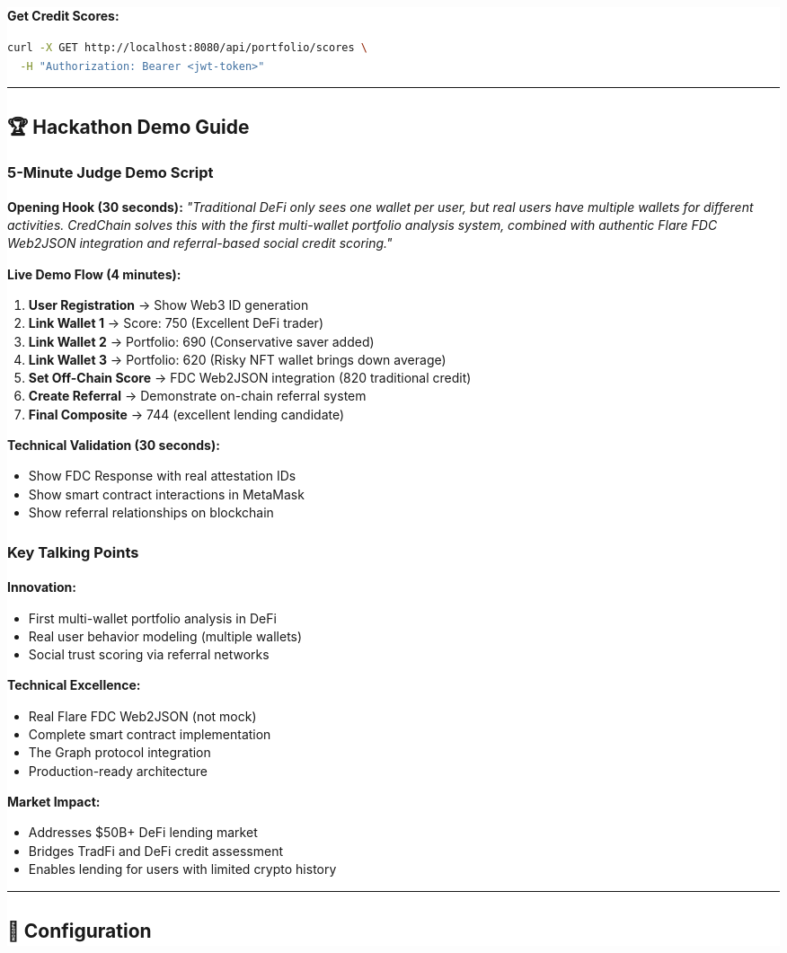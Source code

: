 **Get Credit Scores:**
```bash
curl -X GET http://localhost:8080/api/portfolio/scores \
  -H "Authorization: Bearer <jwt-token>"
```

---

## 🏆 **Hackathon Demo Guide**

### **5-Minute Judge Demo Script**

**Opening Hook (30 seconds):**
*"Traditional DeFi only sees one wallet per user, but real users have multiple wallets for different activities. CredChain solves this with the first multi-wallet portfolio analysis system, combined with authentic Flare FDC Web2JSON integration and referral-based social credit scoring."*

**Live Demo Flow (4 minutes):**

1. **User Registration** → Show Web3 ID generation
2. **Link Wallet 1** → Score: 750 (Excellent DeFi trader)
3. **Link Wallet 2** → Portfolio: 690 (Conservative saver added)  
4. **Link Wallet 3** → Portfolio: 620 (Risky NFT wallet brings down average)
5. **Set Off-Chain Score** → FDC Web2JSON integration (820 traditional credit)
6. **Create Referral** → Demonstrate on-chain referral system
7. **Final Composite** → 744 (excellent lending candidate)

**Technical Validation (30 seconds):**
- Show FDC Response with real attestation IDs
- Show smart contract interactions in MetaMask
- Show referral relationships on blockchain

### **Key Talking Points**

**Innovation:**
- First multi-wallet portfolio analysis in DeFi
- Real user behavior modeling (multiple wallets)
- Social trust scoring via referral networks

**Technical Excellence:**
- Real Flare FDC Web2JSON (not mock)
- Complete smart contract implementation
- The Graph protocol integration
- Production-ready architecture

**Market Impact:**
- Addresses $50B+ DeFi lending market
- Bridges TradFi and DeFi credit assessment
- Enables lending for users with limited crypto history

---

## 🔧 **Configuration**
